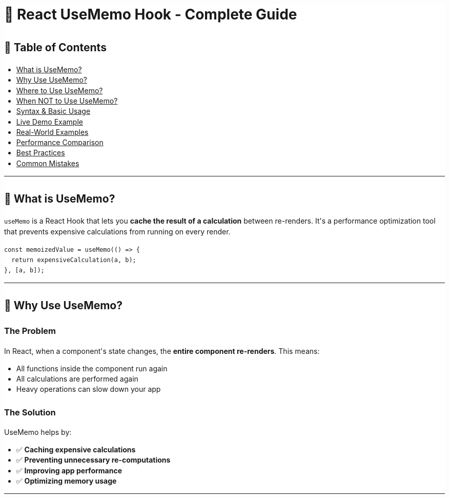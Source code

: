 # 🚀 React UseMemo Hook - Complete Guide

## 📖 Table of Contents

- [What is UseMemo?](#what-is-usememo)
- [Why Use UseMemo?](#why-use-usememo)
- [Where to Use UseMemo?](#where-to-use-usememo)
- [When NOT to Use UseMemo?](#when-not-to-use-usememo)
- [Syntax & Basic Usage](#syntax--basic-usage)
- [Live Demo Example](#live-demo-example)
- [Real-World Examples](#real-world-examples)
- [Performance Comparison](#performance-comparison)
- [Best Practices](#best-practices)
- [Common Mistakes](#common-mistakes)

---

## 🤔 What is UseMemo?

`useMemo` is a React Hook that lets you **cache the result of a calculation** between re-renders. It's a performance optimization tool that prevents expensive calculations from running on every render.

```tsx
const memoizedValue = useMemo(() => {
  return expensiveCalculation(a, b);
}, [a, b]);
```

---

## 🎯 Why Use UseMemo?

### **The Problem**

In React, when a component's state changes, the **entire component re-renders**. This means:

- All functions inside the component run again
- All calculations are performed again
- Heavy operations can slow down your app

### **The Solution**

UseMemo helps by:

- ✅ **Caching expensive calculations**
- ✅ **Preventing unnecessary re-computations**
- ✅ **Improving app performance**
- ✅ **Optimizing memory usage**

---
